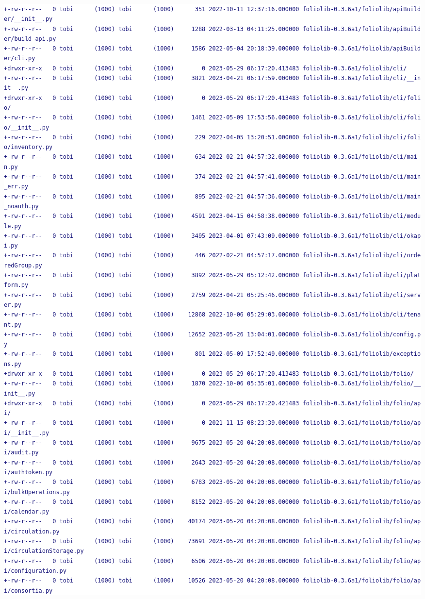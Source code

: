 ```diff
+-rw-r--r--   0 tobi      (1000) tobi      (1000)      351 2022-10-11 12:37:16.000000 foliolib-0.3.6a1/foliolib/apiBuilder/__init__.py
+-rw-r--r--   0 tobi      (1000) tobi      (1000)     1288 2022-03-13 04:11:25.000000 foliolib-0.3.6a1/foliolib/apiBuilder/build_api.py
+-rw-r--r--   0 tobi      (1000) tobi      (1000)     1586 2022-05-04 20:18:39.000000 foliolib-0.3.6a1/foliolib/apiBuilder/cli.py
+drwxr-xr-x   0 tobi      (1000) tobi      (1000)        0 2023-05-29 06:17:20.413483 foliolib-0.3.6a1/foliolib/cli/
+-rw-r--r--   0 tobi      (1000) tobi      (1000)     3821 2023-04-21 06:17:59.000000 foliolib-0.3.6a1/foliolib/cli/__init__.py
+drwxr-xr-x   0 tobi      (1000) tobi      (1000)        0 2023-05-29 06:17:20.413483 foliolib-0.3.6a1/foliolib/cli/folio/
+-rw-r--r--   0 tobi      (1000) tobi      (1000)     1461 2022-05-09 17:53:56.000000 foliolib-0.3.6a1/foliolib/cli/folio/__init__.py
+-rw-r--r--   0 tobi      (1000) tobi      (1000)      229 2022-04-05 13:20:51.000000 foliolib-0.3.6a1/foliolib/cli/folio/inventory.py
+-rw-r--r--   0 tobi      (1000) tobi      (1000)      634 2022-02-21 04:57:32.000000 foliolib-0.3.6a1/foliolib/cli/main.py
+-rw-r--r--   0 tobi      (1000) tobi      (1000)      374 2022-02-21 04:57:41.000000 foliolib-0.3.6a1/foliolib/cli/main_err.py
+-rw-r--r--   0 tobi      (1000) tobi      (1000)      895 2022-02-21 04:57:36.000000 foliolib-0.3.6a1/foliolib/cli/main_noauth.py
+-rw-r--r--   0 tobi      (1000) tobi      (1000)     4591 2023-04-15 04:58:38.000000 foliolib-0.3.6a1/foliolib/cli/module.py
+-rw-r--r--   0 tobi      (1000) tobi      (1000)     3495 2023-04-01 07:43:09.000000 foliolib-0.3.6a1/foliolib/cli/okapi.py
+-rw-r--r--   0 tobi      (1000) tobi      (1000)      446 2022-02-21 04:57:17.000000 foliolib-0.3.6a1/foliolib/cli/orderedGroup.py
+-rw-r--r--   0 tobi      (1000) tobi      (1000)     3892 2023-05-29 05:12:42.000000 foliolib-0.3.6a1/foliolib/cli/platform.py
+-rw-r--r--   0 tobi      (1000) tobi      (1000)     2759 2023-04-21 05:25:46.000000 foliolib-0.3.6a1/foliolib/cli/server.py
+-rw-r--r--   0 tobi      (1000) tobi      (1000)    12868 2022-10-06 05:29:03.000000 foliolib-0.3.6a1/foliolib/cli/tenant.py
+-rw-r--r--   0 tobi      (1000) tobi      (1000)    12652 2023-05-26 13:04:01.000000 foliolib-0.3.6a1/foliolib/config.py
+-rw-r--r--   0 tobi      (1000) tobi      (1000)      801 2022-05-09 17:52:49.000000 foliolib-0.3.6a1/foliolib/exceptions.py
+drwxr-xr-x   0 tobi      (1000) tobi      (1000)        0 2023-05-29 06:17:20.413483 foliolib-0.3.6a1/foliolib/folio/
+-rw-r--r--   0 tobi      (1000) tobi      (1000)     1870 2022-10-06 05:35:01.000000 foliolib-0.3.6a1/foliolib/folio/__init__.py
+drwxr-xr-x   0 tobi      (1000) tobi      (1000)        0 2023-05-29 06:17:20.421483 foliolib-0.3.6a1/foliolib/folio/api/
+-rw-r--r--   0 tobi      (1000) tobi      (1000)        0 2021-11-15 08:23:39.000000 foliolib-0.3.6a1/foliolib/folio/api/__init__.py
+-rw-r--r--   0 tobi      (1000) tobi      (1000)     9675 2023-05-20 04:20:08.000000 foliolib-0.3.6a1/foliolib/folio/api/audit.py
+-rw-r--r--   0 tobi      (1000) tobi      (1000)     2643 2023-05-20 04:20:08.000000 foliolib-0.3.6a1/foliolib/folio/api/authtoken.py
+-rw-r--r--   0 tobi      (1000) tobi      (1000)     6783 2023-05-20 04:20:08.000000 foliolib-0.3.6a1/foliolib/folio/api/bulkOperations.py
+-rw-r--r--   0 tobi      (1000) tobi      (1000)     8152 2023-05-20 04:20:08.000000 foliolib-0.3.6a1/foliolib/folio/api/calendar.py
+-rw-r--r--   0 tobi      (1000) tobi      (1000)    40174 2023-05-20 04:20:08.000000 foliolib-0.3.6a1/foliolib/folio/api/circulation.py
+-rw-r--r--   0 tobi      (1000) tobi      (1000)    73691 2023-05-20 04:20:08.000000 foliolib-0.3.6a1/foliolib/folio/api/circulationStorage.py
+-rw-r--r--   0 tobi      (1000) tobi      (1000)     6506 2023-05-20 04:20:08.000000 foliolib-0.3.6a1/foliolib/folio/api/configuration.py
+-rw-r--r--   0 tobi      (1000) tobi      (1000)    10526 2023-05-20 04:20:08.000000 foliolib-0.3.6a1/foliolib/folio/api/consortia.py
```
